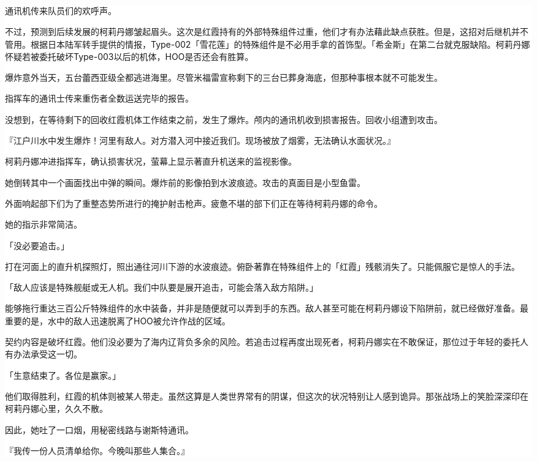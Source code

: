 通讯机传来队员们的欢呼声。

不过，预测到后续发展的柯莉丹娜皱起眉头。这次是红霞持有的外部特殊组件过重，他们才有办法藉此缺点获胜。但是，这招对后继机并不管用。根据日本陆军转手提供的情报，Type-002「雪花莲」的特殊组件是不必用手拿的首饰型。「希金斯」在第二台就克服缺陷。柯莉丹娜怀疑若被委托破坏Type-003以后的机体，HOO是否还会有胜算。

爆炸意外当天，五台蕾西亚级全都逃进海里。尽管米福雷宣称剩下的三台已葬身海底，但那种事根本就不可能发生。

指挥车的通讯士传来重伤者全数运送完毕的报告。

没想到，在等待剩下的回收红霞机体工作结束之前，发生了爆炸。颅内的通讯机收到损害报告。回收小组遭到攻击。

『江户川水中发生爆炸！河里有敌人。对方潜入河中接近我们。现场被放了烟雾，无法确认水面状况。』

柯莉丹娜冲进指挥车，确认损害状况，萤幕上显示著直升机送来的监视影像。

她倒转其中一个画面找出中弹的瞬间。爆炸前的影像拍到水波痕迹。攻击的真面目是小型鱼雷。

外面响起部下们为了重整态势所进行的掩护射击枪声。疲惫不堪的部下们正在等待柯莉丹娜的命令。

她的指示非常简洁。

「没必要追击。」

打在河面上的直升机探照灯，照出通往河川下游的水波痕迹。俯卧著靠在特殊组件上的「红霞」残骸消失了。只能佩服它是惊人的手法。

「敌人应该是特殊舰艇或无人机。我们中队要是展开追击，可能会落入敌方陷阱。」

能够拖行重达三百公斤特殊组件的水中装备，并非是随便就可以弄到手的东西。敌人甚至可能在柯莉丹娜设下陷阱前，就已经做好准备。最重要的是，水中的敌人迅速脱离了HOO被允许作战的区域。

契约内容是破坏红霞。他们没必要为了海内辽背负多余的风险。若追击过程再度出现死者，柯莉丹娜实在不敢保证，那位过于年轻的委托人有办法承受这一切。

「生意结束了。各位是赢家。」

他们取得胜利，红霞的机体则被某人带走。虽然这算是人类世界常有的阴谋，但这次的状况特别让人感到诡异。那张战场上的笑脸深深印在柯莉丹娜心里，久久不散。

因此，她吐了一口烟，用秘密线路与谢斯特通讯。

『我传一份人员清单给你。今晚叫那些人集合。』

